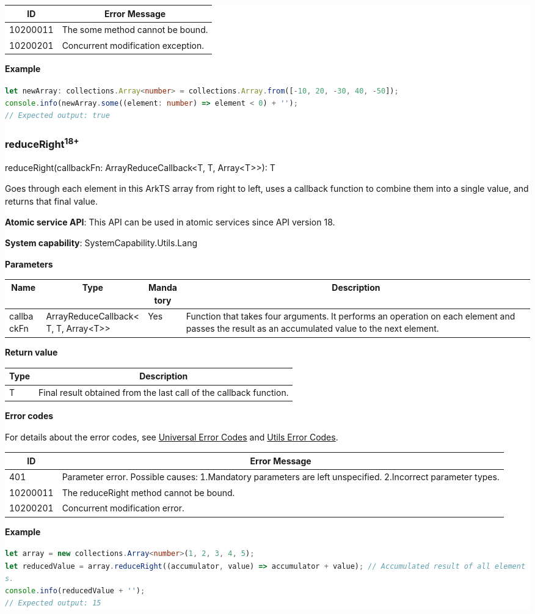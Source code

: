 | ID| Error Message                           |
| -------- | ---------------------------------- |
| 10200011 | The some method cannot be bound.   |
| 10200201 | Concurrent modification exception. |

**Example**

```ts
let newArray: collections.Array<number> = collections.Array.from([-10, 20, -30, 40, -50]);
console.info(newArray.some((element: number) => element < 0) + '');
// Expected output: true
```

### reduceRight<sup>18+</sup>

reduceRight(callbackFn: ArrayReduceCallback\<T, T, Array\<T>>): T

Goes through each element in this ArkTS array from right to left, uses a callback function to combine them into a single value, and returns that final value.

**Atomic service API**: This API can be used in atomic services since API version 18.

**System capability**: SystemCapability.Utils.Lang

**Parameters**

| Name       | Type                                                                              | Mandatory | Description                                        |
| ---------- | -------------------------------------------------------------------------------- | --- | ------------------------------------------ |
| callbackFn | ArrayReduceCallback\<T, T, Array\<T>> | Yes  | Function that takes four arguments. It performs an operation on each element and passes the result as an accumulated value to the next element.|

**Return value**

| Type | Description           |
| --- | ------------- |
| T   | Final result obtained from the last call of the callback function.|

**Error codes**

For details about the error codes, see [Universal Error Codes](../errorcode-universal.md) and [Utils Error Codes](errorcode-utils.md).

| ID   | Error Message                                   |
| -------- | --------------------------------------- |
| 401 | Parameter error. Possible causes: 1.Mandatory parameters are left unspecified. 2.Incorrect parameter types. |
| 10200011 | The reduceRight method cannot be bound. |
| 10200201 | Concurrent modification error.          |

**Example**

```ts
let array = new collections.Array<number>(1, 2, 3, 4, 5);
let reducedValue = array.reduceRight((accumulator, value) => accumulator + value); // Accumulated result of all elements.
console.info(reducedValue + '');
// Expected output: 15
```
